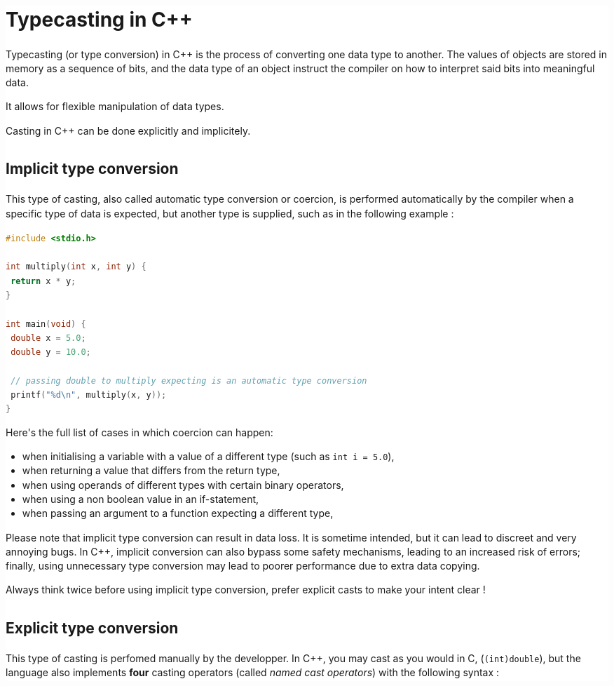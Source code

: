 # Typecasting in C++

Typecasting (or type conversion) in C++ is the process of converting one data type to another. The values of objects are stored in memory as a sequence of bits, and the data type of an object instruct the compiler on how to interpret said bits into meaningful data.

It allows for flexible manipulation of data types.

Casting in C++ can be done explicitly and implicitely.

## Implicit type conversion

This type of casting, also called automatic type conversion or coercion, is performed automatically by the compiler when a specific type of data is expected, but another type is supplied, such as in the following example :

```cpp
#include <stdio.h>

int multiply(int x, int y) {
 return x * y;
}

int main(void) {
 double x = 5.0;
 double y = 10.0;

 // passing double to multiply expecting is an automatic type conversion
 printf("%d\n", multiply(x, y));
}

```

Here's the full list of cases in which coercion can happen:

- when initialising a variable with a value of a different type (such as `int i = 5.0`),
- when returning a value that differs from the return type,
- when using operands of different types with certain binary operators,
- when using a non boolean value in an if-statement,
- when passing an argument to a function expecting a different type,

Please note that implicit type conversion can result in data loss. It is sometime intended, but it can lead to discreet and very annoying bugs. In C++, implicit conversion can also bypass some safety mechanisms, leading to an increased risk of errors; finally, using unnecessary type conversion may lead to poorer performance due to extra data copying.

Always think twice before using implicit type conversion, prefer explicit casts to make your intent clear !

## Explicit type conversion

This type of casting is perfomed manually by the developper. In C++, you may cast as you would in C, (`(int)double`), but the language also implements **four** casting operators (called *named cast operators*) with the following syntax :
